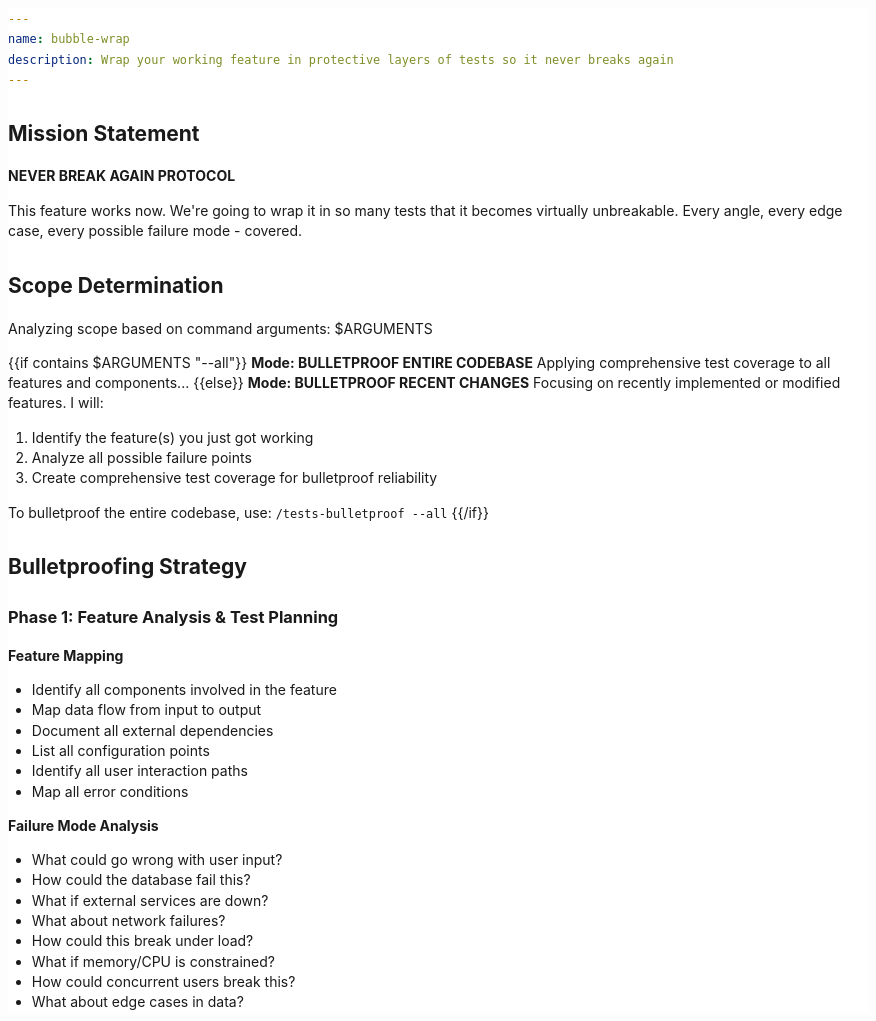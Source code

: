 ```yaml
---
name: bubble-wrap
description: Wrap your working feature in protective layers of tests so it never breaks again
---
```


## Mission Statement

**NEVER BREAK AGAIN PROTOCOL**

This feature works now. We're going to wrap it in so many tests that it becomes virtually unbreakable. Every angle, every edge case, every possible failure mode - covered.

## Scope Determination

Analyzing scope based on command arguments: $ARGUMENTS

{{if contains $ARGUMENTS "--all"}}
**Mode: BULLETPROOF ENTIRE CODEBASE**
Applying comprehensive test coverage to all features and components...
{{else}}
**Mode: BULLETPROOF RECENT CHANGES**
Focusing on recently implemented or modified features. I will:
1. Identify the feature(s) you just got working
2. Analyze all possible failure points
3. Create comprehensive test coverage for bulletproof reliability

To bulletproof the entire codebase, use: `/tests-bulletproof --all`
{{/if}}

## Bulletproofing Strategy

### Phase 1: Feature Analysis & Test Planning

**Feature Mapping**
- Identify all components involved in the feature
- Map data flow from input to output  
- Document all external dependencies
- List all configuration points
- Identify all user interaction paths
- Map all error conditions

**Failure Mode Analysis**
- What could go wrong with user input?
- How could the database fail this?
- What if external services are down?
- What about network failures?
- How could this break under load?
- What if memory/CPU is constrained?
- How could concurrent users break this?
- What about edge cases in data?
